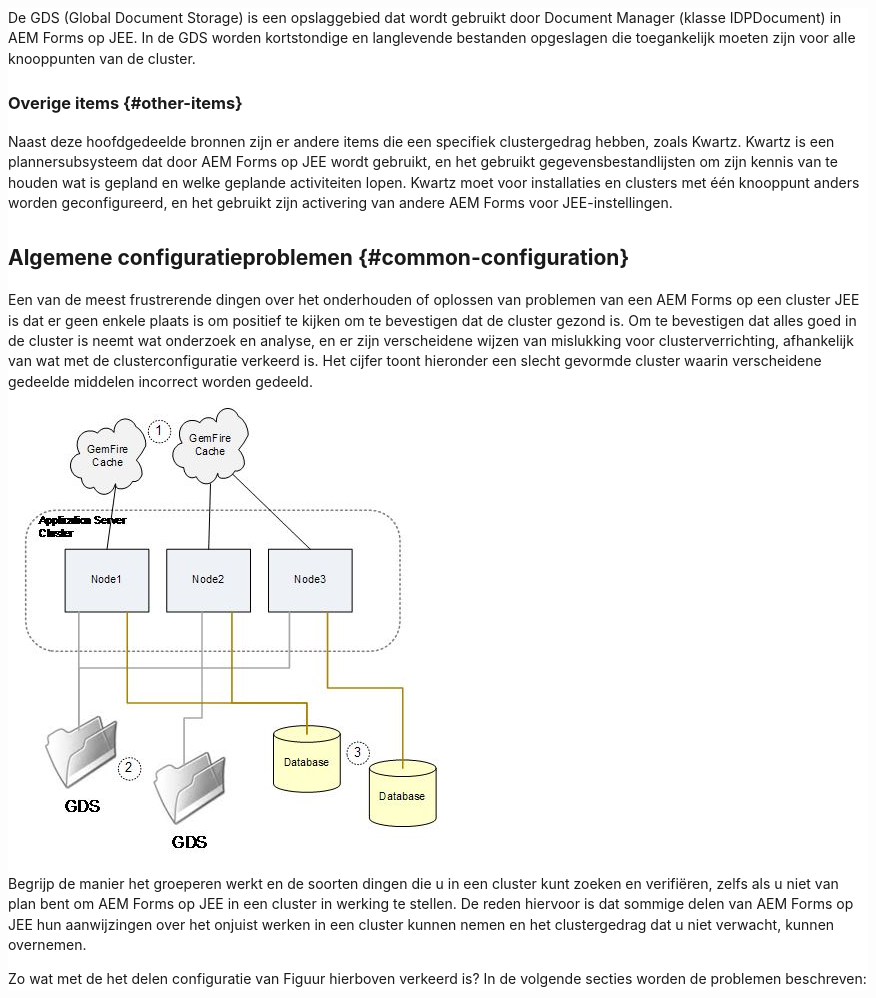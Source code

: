 De GDS (Global Document Storage) is een opslaggebied dat wordt gebruikt door Document Manager (klasse IDPDocument) in AEM Forms op JEE. In de GDS worden kortstondige en langlevende bestanden opgeslagen die toegankelijk moeten zijn voor alle knooppunten van de cluster.

### Overige items {#other-items}

Naast deze hoofdgedeelde bronnen zijn er andere items die een specifiek clustergedrag hebben, zoals Kwartz. Kwartz is een plannersubsysteem dat door AEM Forms op JEE wordt gebruikt, en het gebruikt gegevensbestandlijsten om zijn kennis van te houden wat is gepland en welke geplande activiteiten lopen. Kwartz moet voor installaties en clusters met één knooppunt anders worden geconfigureerd, en het gebruikt zijn activering van andere AEM Forms voor JEE-instellingen.

## Algemene configuratieproblemen {#common-configuration}

Een van de meest frustrerende dingen over het onderhouden of oplossen van problemen van een AEM Forms op een cluster JEE is dat er geen enkele plaats is om positief te kijken om te bevestigen dat de cluster gezond is. Om te bevestigen dat alles goed in de cluster is neemt wat onderzoek en analyse, en er zijn verscheidene wijzen van mislukking voor clusterverrichting, afhankelijk van wat met de clusterconfiguratie verkeerd is. Het cijfer toont hieronder een slecht gevormde cluster waarin verscheidene gedeelde middelen incorrect worden gedeeld.

![&#x200B; Badly gevormde Cluster &#x200B;](assets/bad-configuration-cluster.png)

Begrijp de manier het groeperen werkt en de soorten dingen die u in een cluster kunt zoeken en verifiëren, zelfs als u niet van plan bent om AEM Forms op JEE in een cluster in werking te stellen. De reden hiervoor is dat sommige delen van AEM Forms op JEE hun aanwijzingen over het onjuist werken in een cluster kunnen nemen en het clustergedrag dat u niet verwacht, kunnen overnemen.

Zo wat met de het delen configuratie van Figuur hierboven verkeerd is? In de volgende secties worden de problemen beschreven:
